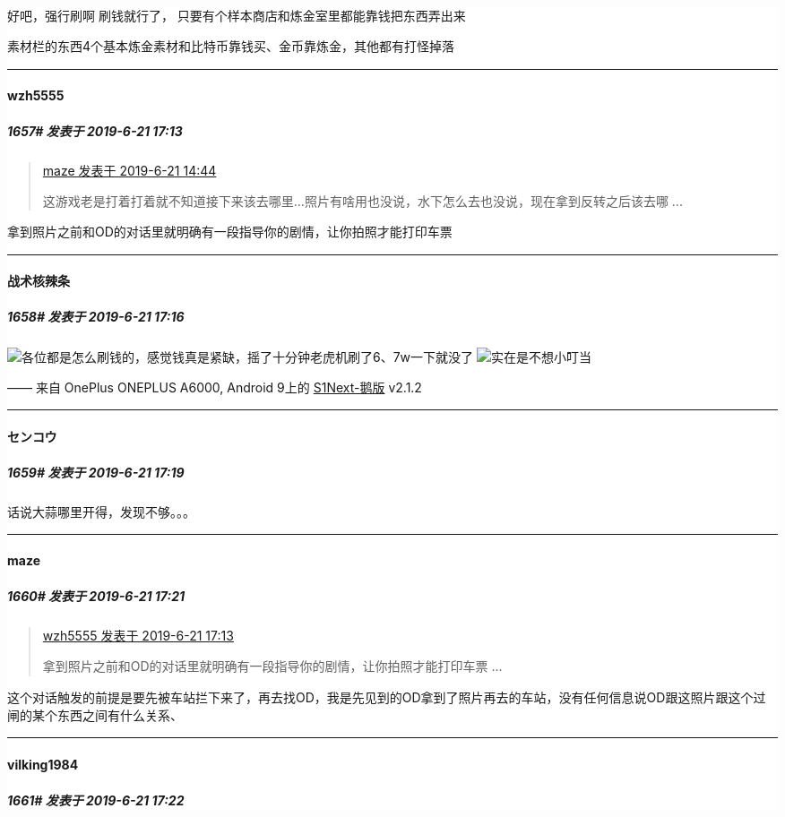 好吧，强行刷啊</blockquote>
刷钱就行了， 只要有个样本商店和炼金室里都能靠钱把东西弄出来


素材栏的东西4个基本炼金素材和比特币靠钱买、金币靠炼金，其他都有打怪掉落


-----

####  wzh5555  
##### 1657#       发表于 2019-6-21 17:13


<blockquote><a href="httphttps://bbs.saraba1st.com/2b/forum.php?mod=redirect&amp;goto=findpost&amp;pid=44218788&amp;ptid=1652344" target="_blank">maze 发表于 2019-6-21 14:44</a>

这游戏老是打着打着就不知道接下来该去哪里…照片有啥用也没说，水下怎么去也没说，现在拿到反转之后该去哪 ...</blockquote>
拿到照片之前和OD的对话里就明确有一段指导你的剧情，让你拍照才能打印车票


-----

####  战术核辣条  
##### 1658#       发表于 2019-6-21 17:16


<img src="https://static.saraba1st.com/image/smiley/face2017/009.gif" referrerpolicy="no-referrer">各位都是怎么刷钱的，感觉钱真是紧缺，摇了十分钟老虎机刷了6、7w一下就没了
<img src="https://static.saraba1st.com/image/smiley/face2017/002.png" referrerpolicy="no-referrer">实在是不想小叮当

—— 来自 OnePlus ONEPLUS A6000, Android 9上的 [S1Next-鹅版](https://github.com/ykrank/S1-Next/releases) v2.1.2


-----

####  センコウ  
##### 1659#       发表于 2019-6-21 17:19


话说大蒜哪里开得，发现不够。。。


-----

####  maze  
##### 1660#       发表于 2019-6-21 17:21


<blockquote><a href="httphttps://bbs.saraba1st.com/2b/forum.php?mod=redirect&amp;goto=findpost&amp;pid=44220511&amp;ptid=1652344" target="_blank">wzh5555 发表于 2019-6-21 17:13</a>

拿到照片之前和OD的对话里就明确有一段指导你的剧情，让你拍照才能打印车票 ...</blockquote>
这个对话触发的前提是要先被车站拦下来了，再去找OD，我是先见到的OD拿到了照片再去的车站，没有任何信息说OD跟这照片跟这个过闸的某个东西之间有什么关系、


-----

####  vilking1984  
##### 1661#       发表于 2019-6-21 17:22
